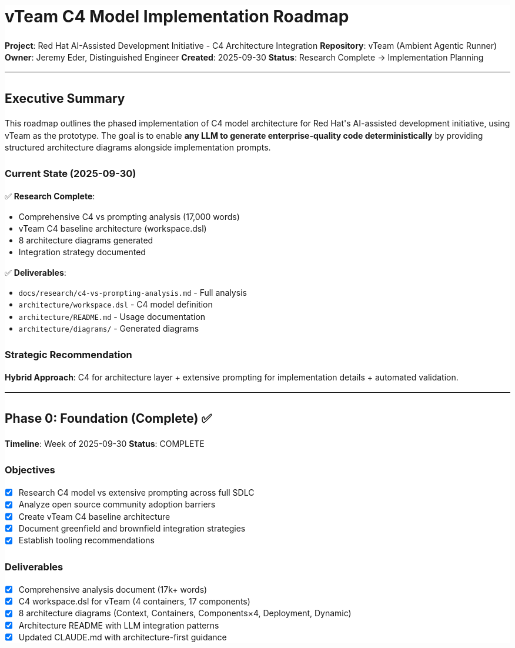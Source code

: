 # vTeam C4 Model Implementation Roadmap

**Project**: Red Hat AI-Assisted Development Initiative - C4 Architecture Integration
**Repository**: vTeam (Ambient Agentic Runner)
**Owner**: Jeremy Eder, Distinguished Engineer
**Created**: 2025-09-30
**Status**: Research Complete → Implementation Planning

---

## Executive Summary

This roadmap outlines the phased implementation of C4 model architecture for Red Hat's AI-assisted development initiative, using vTeam as the prototype. The goal is to enable **any LLM to generate enterprise-quality code deterministically** by providing structured architecture diagrams alongside implementation prompts.

### Current State (2025-09-30)

✅ **Research Complete**:
- Comprehensive C4 vs prompting analysis (17,000 words)
- vTeam C4 baseline architecture (workspace.dsl)
- 8 architecture diagrams generated
- Integration strategy documented

✅ **Deliverables**:
- `docs/research/c4-vs-prompting-analysis.md` - Full analysis
- `architecture/workspace.dsl` - C4 model definition
- `architecture/README.md` - Usage documentation
- `architecture/diagrams/` - Generated diagrams

### Strategic Recommendation

**Hybrid Approach**: C4 for architecture layer + extensive prompting for implementation details + automated validation.

---

## Phase 0: Foundation (Complete) ✅

**Timeline**: Week of 2025-09-30
**Status**: COMPLETE

### Objectives
- [x] Research C4 model vs extensive prompting across full SDLC
- [x] Analyze open source community adoption barriers
- [x] Create vTeam C4 baseline architecture
- [x] Document greenfield and brownfield integration strategies
- [x] Establish tooling recommendations

### Deliverables
- [x] Comprehensive analysis document (17k+ words)
- [x] C4 workspace.dsl for vTeam (4 containers, 17 components)
- [x] 8 architecture diagrams (Context, Containers, Components×4, Deployment, Dynamic)
- [x] Architecture README with LLM integration patterns
- [x] Updated CLAUDE.md with architecture-first guidance
